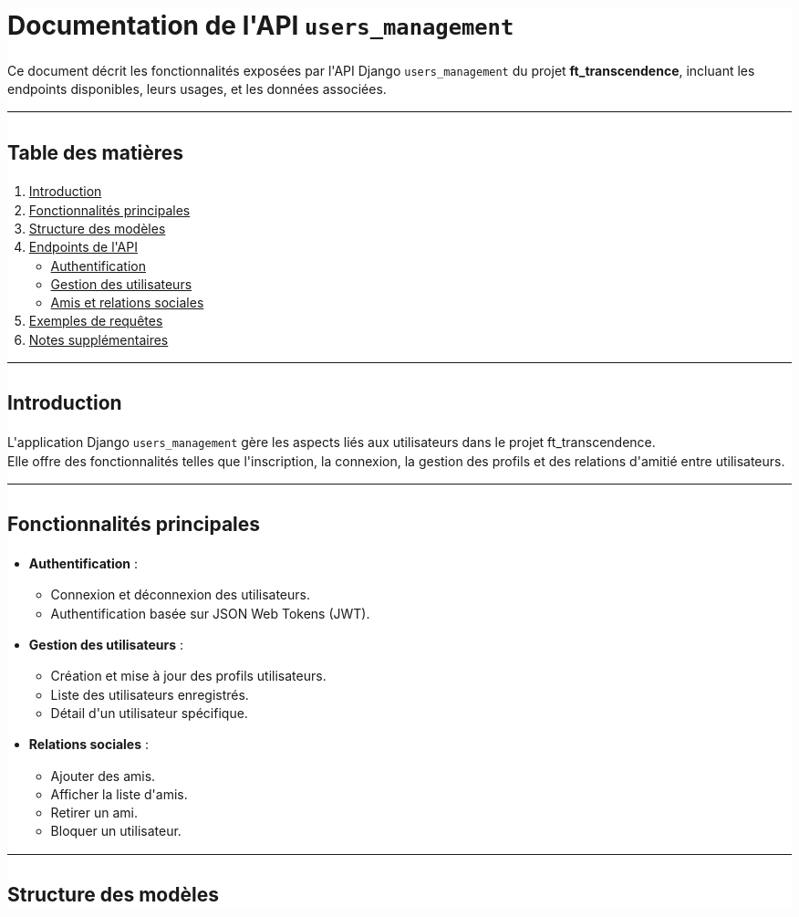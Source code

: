 # Documentation de l'API `users_management`

Ce document décrit les fonctionnalités exposées par l'API Django `users_management` du projet **ft_transcendence**, incluant les endpoints disponibles, leurs usages, et les données associées.

---

## Table des matières

1. [Introduction](#introduction)
2. [Fonctionnalités principales](#fonctionnalités-principales)
3. [Structure des modèles](#structure-des-modèles)
4. [Endpoints de l'API](#endpoints-de-lapi)
    - [Authentification](#authentification)
    - [Gestion des utilisateurs](#gestion-des-utilisateurs)
    - [Amis et relations sociales](#amis-et-relations-sociales)
5. [Exemples de requêtes](#exemples-de-requêtes)
6. [Notes supplémentaires](#notes-supplémentaires)

---

## Introduction

L'application Django `users_management` gère les aspects liés aux utilisateurs dans le projet ft_transcendence.  
Elle offre des fonctionnalités telles que l'inscription, la connexion, la gestion des profils et des relations d'amitié entre utilisateurs.

---

## Fonctionnalités principales

- **Authentification** :
  - Connexion et déconnexion des utilisateurs.
  - Authentification basée sur JSON Web Tokens (JWT).
  
- **Gestion des utilisateurs** :
  - Création et mise à jour des profils utilisateurs.
  - Liste des utilisateurs enregistrés.
  - Détail d'un utilisateur spécifique.
  
- **Relations sociales** :
  - Ajouter des amis.
  - Afficher la liste d'amis.
  - Retirer un ami.
  - Bloquer un utilisateur.

---

## Structure des modèles
